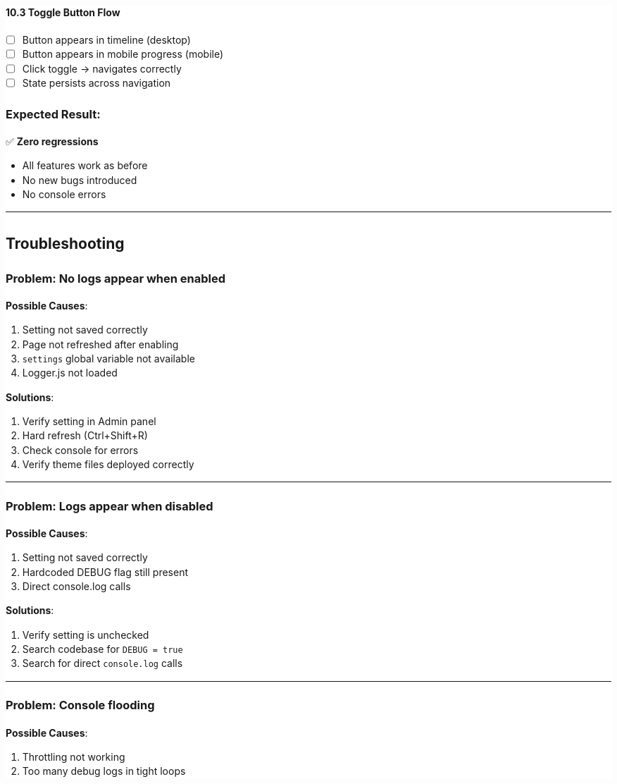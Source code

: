 #### 10.3 Toggle Button Flow
- [ ] Button appears in timeline (desktop)
- [ ] Button appears in mobile progress (mobile)
- [ ] Click toggle → navigates correctly
- [ ] State persists across navigation

### Expected Result:
✅ **Zero regressions**
- All features work as before
- No new bugs introduced
- No console errors

---

## Troubleshooting

### Problem: No logs appear when enabled

**Possible Causes**:
1. Setting not saved correctly
2. Page not refreshed after enabling
3. `settings` global variable not available
4. Logger.js not loaded

**Solutions**:
1. Verify setting in Admin panel
2. Hard refresh (Ctrl+Shift+R)
3. Check console for errors
4. Verify theme files deployed correctly

---

### Problem: Logs appear when disabled

**Possible Causes**:
1. Setting not saved correctly
2. Hardcoded DEBUG flag still present
3. Direct console.log calls

**Solutions**:
1. Verify setting is unchecked
2. Search codebase for `DEBUG = true`
3. Search for direct `console.log` calls

---

### Problem: Console flooding

**Possible Causes**:
1. Throttling not working
2. Too many debug logs in tight loops
